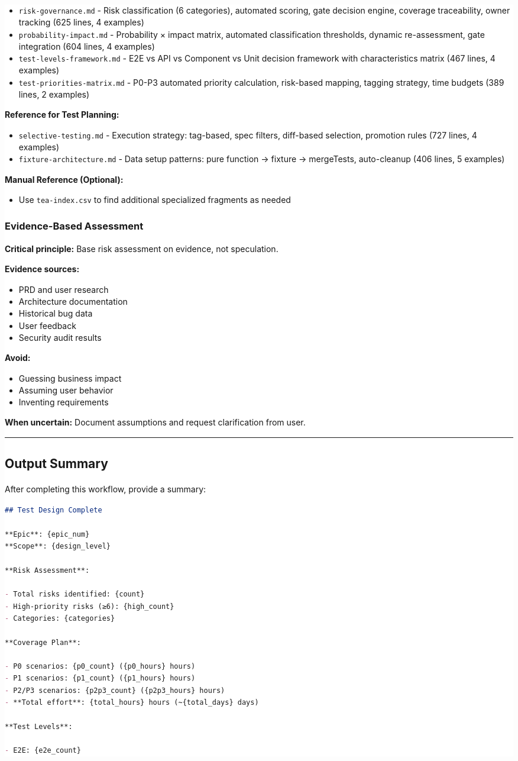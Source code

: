 - `risk-governance.md` - Risk classification (6 categories), automated scoring, gate decision engine, coverage traceability, owner tracking (625 lines, 4 examples)
- `probability-impact.md` - Probability × impact matrix, automated classification thresholds, dynamic re-assessment, gate integration (604 lines, 4 examples)
- `test-levels-framework.md` - E2E vs API vs Component vs Unit decision framework with characteristics matrix (467 lines, 4 examples)
- `test-priorities-matrix.md` - P0-P3 automated priority calculation, risk-based mapping, tagging strategy, time budgets (389 lines, 2 examples)

**Reference for Test Planning:**

- `selective-testing.md` - Execution strategy: tag-based, spec filters, diff-based selection, promotion rules (727 lines, 4 examples)
- `fixture-architecture.md` - Data setup patterns: pure function → fixture → mergeTests, auto-cleanup (406 lines, 5 examples)

**Manual Reference (Optional):**

- Use `tea-index.csv` to find additional specialized fragments as needed

### Evidence-Based Assessment

**Critical principle:** Base risk assessment on evidence, not speculation.

**Evidence sources:**

- PRD and user research
- Architecture documentation
- Historical bug data
- User feedback
- Security audit results

**Avoid:**

- Guessing business impact
- Assuming user behavior
- Inventing requirements

**When uncertain:** Document assumptions and request clarification from user.

---

## Output Summary

After completing this workflow, provide a summary:

```markdown
## Test Design Complete

**Epic**: {epic_num}
**Scope**: {design_level}

**Risk Assessment**:

- Total risks identified: {count}
- High-priority risks (≥6): {high_count}
- Categories: {categories}

**Coverage Plan**:

- P0 scenarios: {p0_count} ({p0_hours} hours)
- P1 scenarios: {p1_count} ({p1_hours} hours)
- P2/P3 scenarios: {p2p3_count} ({p2p3_hours} hours)
- **Total effort**: {total_hours} hours (~{total_days} days)

**Test Levels**:

- E2E: {e2e_count}
```